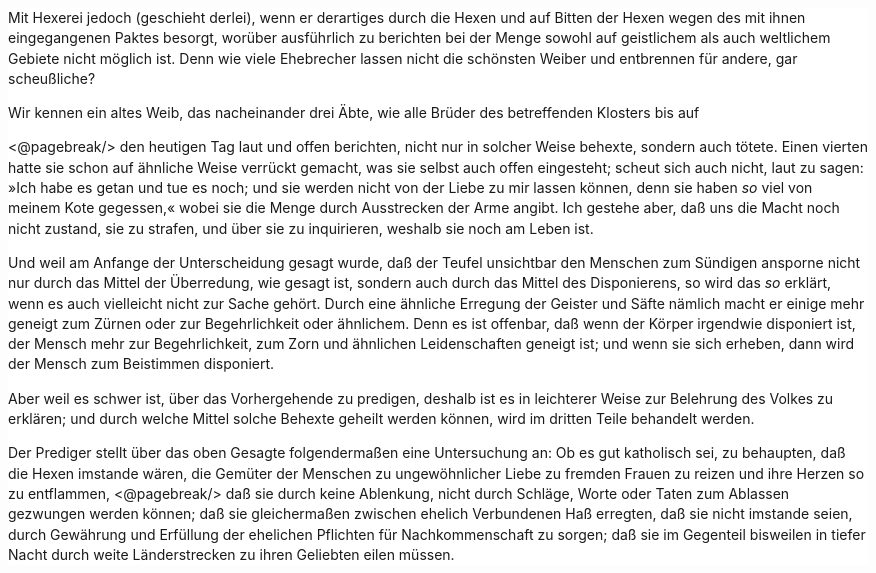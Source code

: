 Mit Hexerei jedoch (geschieht derlei), wenn er derartiges
durch die Hexen und auf Bitten der Hexen wegen
des mit ihnen eingegangenen Paktes besorgt, worüber
ausführlich zu berichten bei der Menge sowohl auf geistlichem
als auch weltlichem Gebiete nicht möglich ist.
Denn wie viele Ehebrecher lassen nicht die schönsten
Weiber und entbrennen für andere, gar scheußliche?

Wir kennen ein altes Weib, das nacheinander drei
Äbte, wie alle Brüder des betreffenden Klosters bis auf

<@pagebreak/>
den heutigen Tag laut und offen berichten, nicht nur in
solcher Weise behexte, sondern auch tötete. Einen vierten
hatte sie schon auf ähnliche Weise verrückt gemacht, was
sie selbst auch offen eingesteht; scheut sich auch nicht,
laut zu sagen: »Ich habe es getan und tue es noch; und
sie werden nicht von der Liebe zu mir lassen können,
denn sie haben *so* viel von meinem Kote gegessen,«
wobei sie die Menge durch Ausstrecken der Arme angibt.
Ich gestehe aber, daß uns die Macht noch nicht zustand,
sie zu strafen, und über sie zu inquirieren, weshalb sie
noch am Leben ist.

Und weil am Anfange der Unterscheidung gesagt
wurde, daß der Teufel unsichtbar den Menschen zum
Sündigen ansporne nicht nur durch das Mittel der Überredung,
wie gesagt ist, sondern auch durch das Mittel des
Disponierens, so wird das *so* erklärt, wenn es auch vielleicht
nicht zur Sache gehört. Durch eine ähnliche Erregung
der Geister und Säfte nämlich macht er einige mehr geneigt
zum Zürnen oder zur Begehrlichkeit oder ähnlichem.
Denn es ist offenbar, daß wenn der Körper irgendwie disponiert
 ist, der Mensch mehr zur Begehrlichkeit, zum
Zorn und ähnlichen Leidenschaften geneigt ist; und wenn
sie sich erheben, dann wird der Mensch zum Beistimmen
disponiert.

Aber weil es schwer ist, über das Vorhergehende zu
predigen, deshalb ist es in leichterer Weise zur Belehrung
des Volkes zu erklären; und durch welche Mittel
solche Behexte geheilt werden können, wird im dritten
Teile behandelt werden.

Der Prediger stellt über das oben Gesagte folgendermaßen
eine Untersuchung an: Ob es gut katholisch
sei, zu behaupten, daß die Hexen imstande wären, die
Gemüter der Menschen zu ungewöhnlicher Liebe zu fremden
Frauen zu reizen und ihre Herzen so zu entflammen, 
<@pagebreak/>
daß sie durch keine Ablenkung, nicht durch Schläge,
Worte oder Taten zum Ablassen gezwungen werden
können; daß sie gleichermaßen zwischen ehelich Verbundenen
Haß erregten, daß sie nicht imstande seien,
durch Gewährung und Erfüllung der ehelichen Pflichten
für Nachkommenschaft zu sorgen; daß sie im Gegenteil
bisweilen in tiefer Nacht durch weite Länderstrecken zu
ihren Geliebten eilen müssen.
